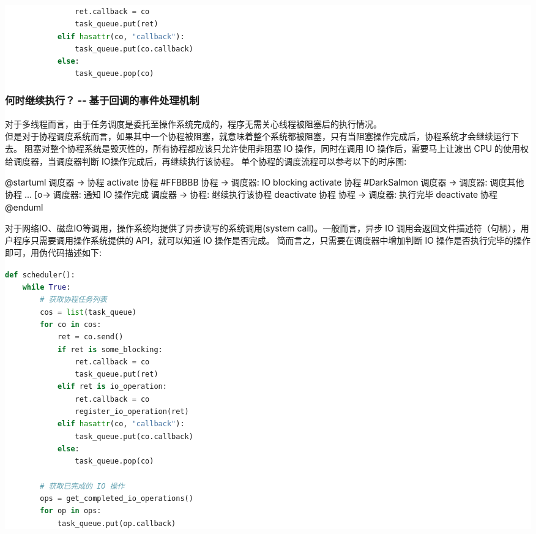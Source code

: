 ```python
                ret.callback = co
                task_queue.put(ret)
            elif hasattr(co, "callback"):
                task_queue.put(co.callback)
            else:
                task_queue.pop(co)
```
### 何时继续执行？ -- 基于回调的事件处理机制
对于多线程而言，由于任务调度是委托至操作系统完成的，程序无需关心线程被阻塞后的执行情况。   
但是对于协程调度系统而言，如果其中一个协程被阻塞，就意味着整个系统都被阻塞，只有当阻塞操作完成后，协程系统才会继续运行下去。
阻塞对整个协程系统是毁灭性的，所有协程都应该只允许使用非阻塞 IO 操作，同时在调用 IO 操作后，需要马上让渡出 CPU 的使用权给调度器，当调度器判断 IO操作完成后，再继续执行该协程。
单个协程的调度流程可以参考以下的时序图: 

@startuml
调度器 -> 协程
activate 协程 #FFBBBB
协程 -> 调度器: IO blocking
activate 协程 #DarkSalmon
调度器 -> 调度器: 调度其他协程
...
[o-> 调度器: 通知 IO 操作完成
调度器 -> 协程: 继续执行该协程
deactivate 协程
协程 -> 调度器: 执行完毕
deactivate 协程
@enduml

对于网络IO、磁盘IO等调用，操作系统均提供了异步读写的系统调用(system call)。一般而言，异步 IO 调用会返回文件描述符（句柄），用户程序只需要调用操作系统提供的 API，就可以知道 IO 操作是否完成。
简而言之，只需要在调度器中增加判断 IO 操作是否执行完毕的操作即可，用伪代码描述如下:

```python
def scheduler():
    while True:
        # 获取协程任务列表
        cos = list(task_queue)
        for co in cos:
            ret = co.send()
            if ret is some_blocking:
                ret.callback = co
                task_queue.put(ret)
            elif ret is io_operation:
                ret.callback = co
                register_io_operation(ret)
            elif hasattr(co, "callback"):
                task_queue.put(co.callback)
            else:
                task_queue.pop(co)
        
        # 获取已完成的 IO 操作
        ops = get_completed_io_operations()
        for op in ops:
            task_queue.put(op.callback)
```
